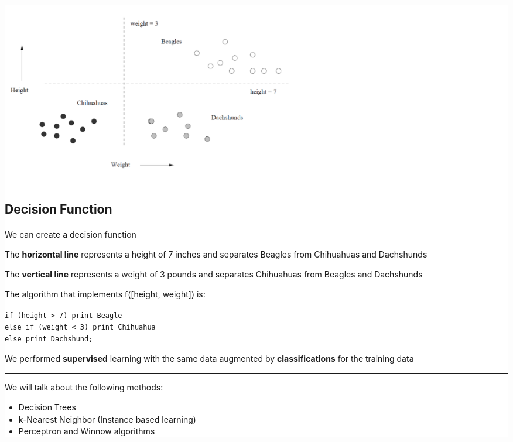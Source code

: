 <img src="images/lecture07_images/How to Predict.png" width=500, height=300>

## Decision Function

We can create a decision function

The **horizontal line** represents a height of 7 inches and separates Beagles from Chihuahuas and Dachshunds

The **vertical line** represents a weight of 3 pounds and separates Chihuahuas from Beagles and Dachshunds

The algorithm that implements f([height, weight]) is:

```
if (height > 7) print Beagle
else if (weight < 3) print Chihuahua
else print Dachshund;
```

We performed **supervised** learning with the same data augmented by **classifications** for the training data

---

We will talk about the following methods:
- Decision Trees
- k-Nearest Neighbor (Instance based learning)
- Perceptron and Winnow algorithms
